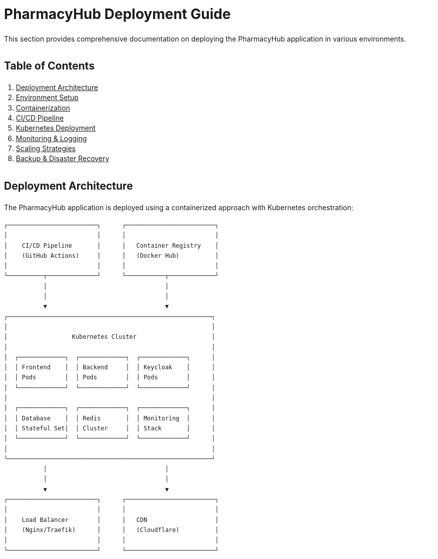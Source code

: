 # PharmacyHub Deployment Guide

This section provides comprehensive documentation on deploying the PharmacyHub application in various environments.

## Table of Contents

1. [Deployment Architecture](#deployment-architecture)
2. [Environment Setup](#environment-setup)
3. [Containerization](#containerization)
4. [CI/CD Pipeline](#cicd-pipeline)
5. [Kubernetes Deployment](#kubernetes-deployment)
6. [Monitoring & Logging](#monitoring--logging)
7. [Scaling Strategies](#scaling-strategies)
8. [Backup & Disaster Recovery](#backup--disaster-recovery)

## Deployment Architecture

The PharmacyHub application is deployed using a containerized approach with Kubernetes orchestration:

```
┌─────────────────────────┐      ┌─────────────────────────┐
│                         │      │                         │
│    CI/CD Pipeline       │      │   Container Registry    │
│    (GitHub Actions)     │      │   (Docker Hub)          │
│                         │      │                         │
└──────────┬──────────────┘      └───────────┬─────────────┘
           │                                 │
           │                                 │
           ▼                                 ▼
┌─────────────────────────────────────────────────────────┐
│                                                         │
│                  Kubernetes Cluster                     │
│                                                         │
│  ┌─────────────┐  ┌─────────────┐  ┌─────────────┐      │
│  │ Frontend    │  │ Backend     │  │ Keycloak    │      │
│  │ Pods        │  │ Pods        │  │ Pods        │      │
│  └─────────────┘  └─────────────┘  └─────────────┘      │
│                                                         │
│  ┌─────────────┐  ┌─────────────┐  ┌─────────────┐      │
│  │ Database    │  │ Redis       │  │ Monitoring  │      │
│  │ Stateful Set│  │ Cluster     │  │ Stack       │      │
│  └─────────────┘  └─────────────┘  └─────────────┘      │
│                                                         │
└─────────────────────────────────────────────────────────┘
           │                                 │
           │                                 │
           ▼                                 ▼
┌─────────────────────────┐      ┌─────────────────────────┐
│                         │      │                         │
│    Load Balancer        │      │   CDN                   │
│    (Nginx/Traefik)      │      │   (Cloudflare)          │
│                         │      │                         │
└─────────────────────────┘      └─────────────────────────┘
```
